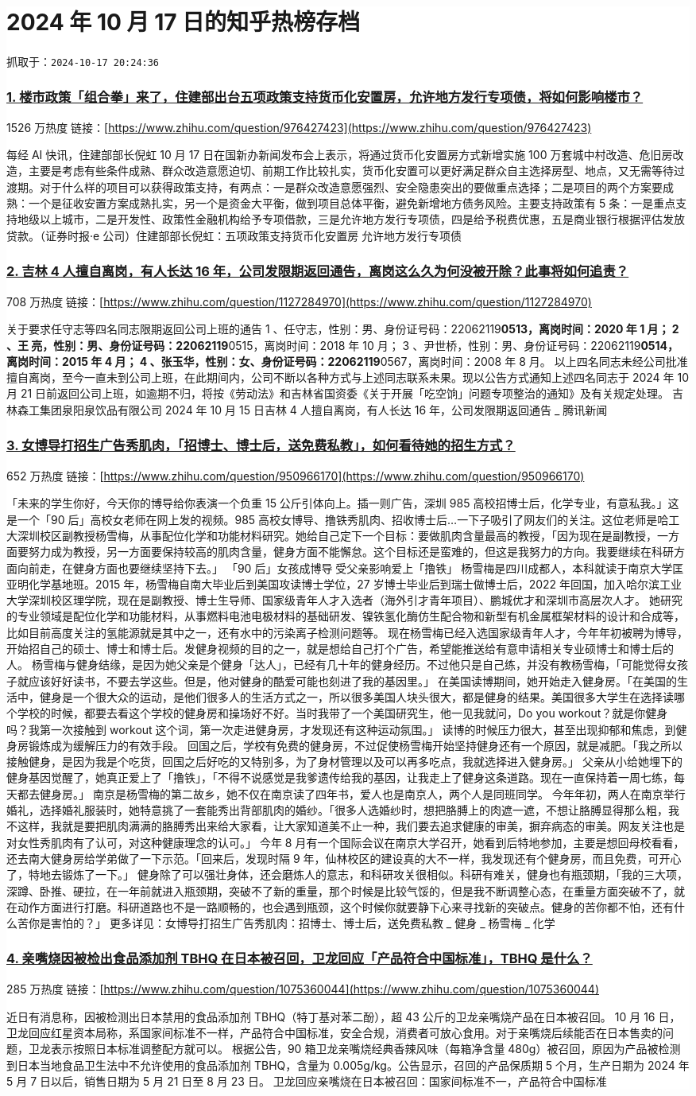 # 2024 年 10 月 17 日的知乎热榜存档

抓取于：`2024-10-17 20:24:36`

### [1. 楼市政策「组合拳」来了，住建部出台五项政策支持货币化安置房，允许地方发行专项债，将如何影响楼市？](https://www.zhihu.com/question/976427423)
1526 万热度 链接：[https://www.zhihu.com/question/976427423](https://www.zhihu.com/question/976427423)

每经 AI 快讯，住建部部长倪虹 10 月 17 日在国新办新闻发布会上表示，将通过货币化安置房方式新增实施 100 万套城中村改造、危旧房改造，主要是考虑有些条件成熟、群众改造意愿迫切、前期工作比较扎实，货币化安置可以更好满足群众自主选择房型、地点，又无需等待过渡期。对于什么样的项目可以获得政策支持，有两点：一是群众改造意愿强烈、安全隐患突出的要做重点选择；二是项目的两个方案要成熟：一个是征收安置方案成熟扎实，另一个是资金大平衡，做到项目总体平衡，避免新增地方债务风险。主要支持政策有 5 条：一是重点支持地级以上城市，二是开发性、政策性金融机构给予专项借款，三是允许地方发行专项债，四是给予税费优惠，五是商业银行根据评估发放贷款。（证券时报·e 公司）​住建部部长倪虹：五项政策支持货币化安置房 允许地方发行专项债

### [2. 吉林 4 人擅自离岗，有人长达 16 年，公司发限期返回通告，离岗这么久为何没被开除？此事将如何追责？](https://www.zhihu.com/question/1127284970)
708 万热度 链接：[https://www.zhihu.com/question/1127284970](https://www.zhihu.com/question/1127284970)

关于要求任守志等四名同志限期返回公司上班的通告 1 、任守志，性别：男、身份证号码：22062119******0513，离岗时间：2020 年 1 月； 2 、王 亮，性别：男、身份证号码：22062119******0515，离岗时间：2018 年 10 月； 3 、尹世桥，性别：男、身份证号码：22062119******0514，离岗时间：2015 年 4 月； 4 、张玉华，性别：女、身份证号码：22062119******0567，离岗时间：2008 年 8 月。 以上四名同志未经公司批准擅自离岗，至今一直未到公司上班，在此期间内，公司不断以各种方式与上述同志联系未果。现以公告方式通知上述四名同志于 2024 年 10 月 21 日前返回公司上班，如逾期不归，将按《劳动法》和吉林省国资委《关于开展「吃空饷」问题专项整治的通知》及有关规定处理。 吉林森工集团泉阳泉饮品有限公司 2024 年 10 月 15 日吉林 4 人擅自离岗，有人长达 16 年，公司发限期返回通告 _ 腾讯新闻

### [3. 女博导打招生广告秀肌肉，「招博士、博士后，送免费私教」，如何看待她的招生方式？](https://www.zhihu.com/question/950966170)
652 万热度 链接：[https://www.zhihu.com/question/950966170](https://www.zhihu.com/question/950966170)

「未来的学生你好，今天你的博导给你表演一个负重 15 公斤引体向上。插一则广告，深圳 985 高校招博士后，化学专业，有意私我。」这是一个「90 后」高校女老师在网上发的视频。985 高校女博导、撸铁秀肌肉、招收博士后…一下子吸引了网友们的关注。这位老师是哈工大深圳校区副教授杨雪梅，从事配位化学和功能材料研究。她给自己定下一个目标：要做肌肉含量最高的教授，「因为现在是副教授，一方面要努力成为教授，另一方面要保持较高的肌肉含量，健身方面不能懈怠。这个目标还是蛮难的，但这是我努力的方向。我要继续在科研方面向前走，在健身方面也要继续坚持下去。」 「90 后」女孩成博导 受父亲影响爱上「撸铁」 杨雪梅是四川成都人，本科就读于南京大学匡亚明化学基地班。2015 年，杨雪梅自南大毕业后到美国攻读博士学位，27 岁博士毕业后到瑞士做博士后，2022 年回国，加入哈尔滨工业大学深圳校区理学院，现在是副教授、博士生导师、国家级青年人才入选者（海外引才青年项目）、鹏城优才和深圳市高层次人才。 她研究的专业领域是配位化学和功能材料，从事燃料电池电极材料的基础研发、镍铁氢化酶仿生配合物和新型有机金属框架材料的设计和合成等，比如目前高度关注的氢能源就是其中之一，还有水中的污染离子检测问题等。 现在杨雪梅已经入选国家级青年人才，今年年初被聘为博导，开始招自己的硕士、博士和博士后。发健身视频的目的之一，就是想给自己打个广告，希望能推送给有意申请相关专业硕博士和博士后的人。 杨雪梅与健身结缘，是因为她父亲是个健身「达人」，已经有几十年的健身经历。不过他只是自己练，并没有教杨雪梅，「可能觉得女孩子就应该好好读书，不要去学这些。但是，他对健身的酷爱可能也刻进了我的基因里。」 在美国读博期间，她开始走入健身房。「在美国的生活中，健身是一个很大众的运动，是他们很多人的生活方式之一，所以很多美国人块头很大，都是健身的结果。美国很多大学生在选择读哪个学校的时候，都要去看这个学校的健身房和操场好不好。当时我带了一个美国研究生，他一见我就问，Do you workout？就是你健身吗？我第一次接触到 workout 这个词，第一次走进健身房，才发现还有这种运动氛围。」 读博的时候压力很大，甚至出现抑郁和焦虑，到健身房锻炼成为缓解压力的有效手段。 回国之后，学校有免费的健身房，不过促使杨雪梅开始坚持健身还有一个原因，就是减肥。「我之所以接触健身，是因为我是个吃货，回国之后好吃的又特别多，为了身材管理以及可以再多吃点，我就选择进入健身房。」 父亲从小给她埋下的健身基因觉醒了，她真正爱上了「撸铁」，「不得不说感觉是我爹遗传给我的基因，让我走上了健身这条道路。现在一直保持着一周七练，每天都去健身房。」 南京是杨雪梅的第二故乡，她不仅在南京读了四年书，爱人也是南京人，两个人是同班同学。 今年年初，两人在南京举行婚礼，选择婚礼服装时，她特意挑了一套能秀出背部肌肉的婚纱。「很多人选婚纱时，想把胳膊上的肉遮一遮，不想让胳膊显得那么粗，我不这样，我就是要把肌肉满满的胳膊秀出来给大家看，让大家知道美不止一种，我们要去追求健康的审美，摒弃病态的审美。网友关注也是对女性秀肌肉有了认可，对这种健康理念的认可。」 今年 8 月有一个国际会议在南京大学召开，她看到后特地参加，主要是想回母校看看，还去南大健身房给学弟做了一下示范。「回来后，发现时隔 9 年，仙林校区的建设真的大不一样，我发现还有个健身房，而且免费，可开心了，特地去锻炼了一下。」 健身除了可以强壮身体，还会磨炼人的意志，和科研攻关很相似。科研有难关，健身也有瓶颈期，「我的三大项，深蹲、卧推、硬拉，在一年前就进入瓶颈期，突破不了新的重量，那个时候是比较气馁的，但是我不断调整心态，在重量方面突破不了，就在动作方面进行打磨。科研道路也不是一路顺畅的，也会遇到瓶颈，这个时候你就要静下心来寻找新的突破点。健身的苦你都不怕，还有什么苦你是害怕的？」 更多详见：女博导打招生广告秀肌肉：招博士、博士后，送免费私教 _ 健身 _ 杨雪梅 _ 化学

### [4. 亲嘴烧因被检出食品添加剂 TBHQ 在日本被召回，卫龙回应「产品符合中国标准」，TBHQ 是什么？](https://www.zhihu.com/question/1075360044)
285 万热度 链接：[https://www.zhihu.com/question/1075360044](https://www.zhihu.com/question/1075360044)

近日有消息称，因被检测出日本禁用的食品添加剂 TBHQ（特丁基对苯二酚），超 43 公斤的卫龙亲嘴烧产品在日本被召回。 10 月 16 日，卫龙回应红星资本局称，系国家间标准不一样，产品符合中国标准，安全合规，消费者可放心食用。对于亲嘴烧后续能否在日本售卖的问题，卫龙表示按照日本标准调整配方就可以。 根据公告，90 箱卫龙亲嘴烧经典香辣风味（每箱净含量 480g）被召回，原因为产品被检测到日本当地食品卫生法中不允许使用的食品添加剂 TBHQ，含量为 0.005g/kg。公告显示，召回的产品保质期 5 个月，生产日期为 2024 年 5 月 7 日以后，销售日期为 5 月 21 日至 8 月 23 日。 卫龙回应亲嘴烧在日本被召回：国家间标准不一，产品符合中国标准
